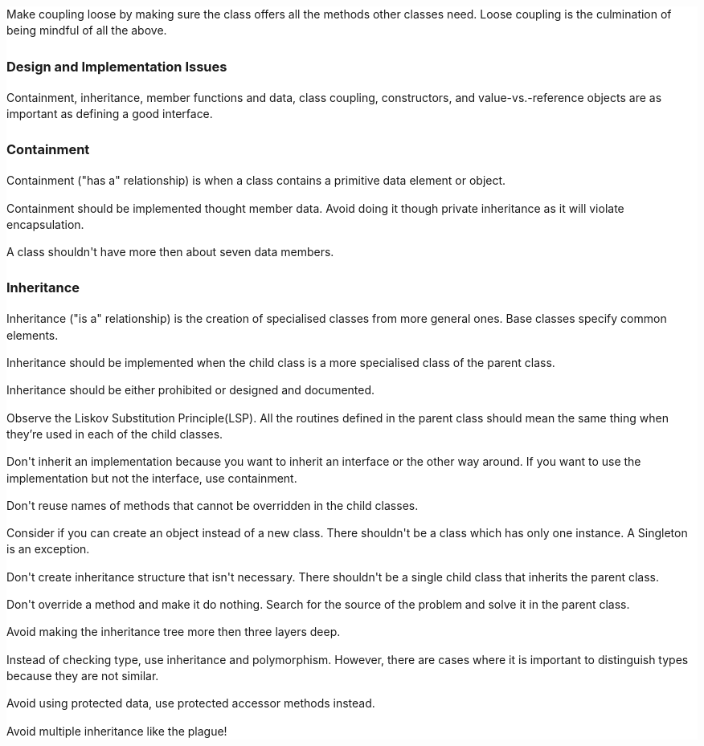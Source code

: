 Make coupling loose by making sure the class offers all the methods other
classes need. Loose coupling is the culmination of being mindful of all the
above.

### Design and Implementation Issues

Containment, inheritance, member functions and data, class coupling,
constructors, and value-vs.-reference objects are as important as defining
a good interface.

### Containment

Containment ("has a" relationship) is when a class contains a primitive data
element or object.

Containment should be implemented thought member data. Avoid doing it though
private inheritance as it will violate encapsulation.

A class shouldn't have more then about seven data members.

### Inheritance

Inheritance ("is a" relationship) is the creation of specialised classes from
more general ones. Base classes specify common elements.

Inheritance should be implemented when the child class is a more specialised
class of the parent class.

Inheritance should be either prohibited or designed and documented.

Observe the Liskov Substitution Principle(LSP). All the routines defined in the
parent class should mean the same thing when they’re used in each of the child
classes.

Don't inherit an implementation because you want to inherit an interface or the
other way around. If you want to use the implementation but not the interface,
use containment.

Don't reuse names of methods that cannot be overridden in the child classes.

Consider if you can create an object instead of a new class. There shouldn't be
a class which has only one instance. A Singleton is an exception.  

Don't create inheritance structure that isn't necessary. There shouldn't be a
single child class that inherits the parent class.

Don't override a method and make it do nothing. Search for the source of the
problem and solve it in the parent class.

Avoid making the inheritance tree more then three layers deep.

Instead of checking type, use inheritance and polymorphism. However, there are
cases where it is important to distinguish types because they are not similar.

Avoid using protected data, use protected accessor methods instead.

Avoid multiple inheritance like the plague!
